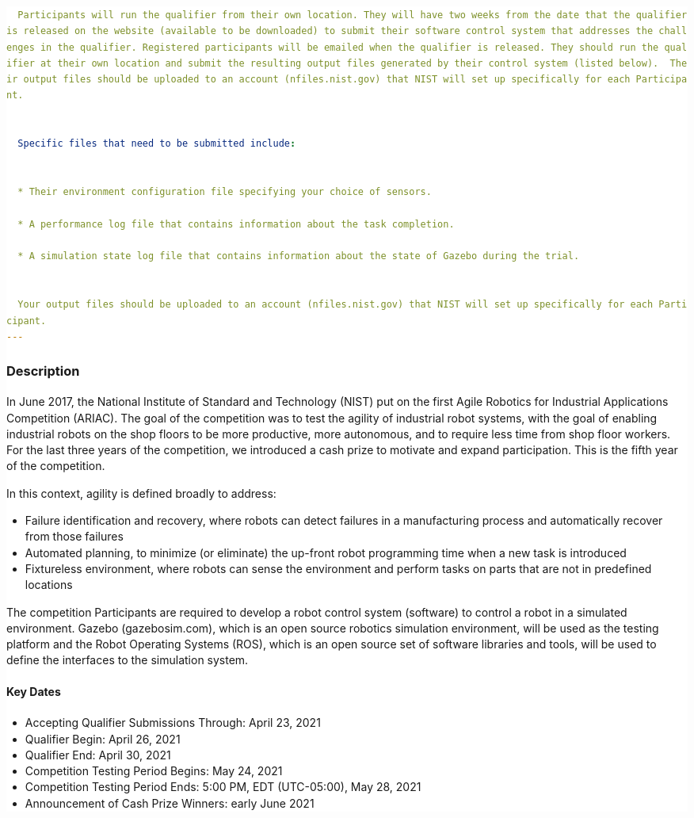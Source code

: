 ```yaml
  Participants will run the qualifier from their own location. They will have two weeks from the date that the qualifier is released on the website (available to be downloaded) to submit their software control system that addresses the challenges in the qualifier. Registered participants will be emailed when the qualifier is released. They should run the qualifier at their own location and submit the resulting output files generated by their control system (listed below).  Their output files should be uploaded to an account (nfiles.nist.gov) that NIST will set up specifically for each Participant.


  Specific files that need to be submitted include:


  * Their environment configuration file specifying your choice of sensors.

  * A performance log file that contains information about the task completion.

  * A simulation state log file that contains information about the state of Gazebo during the trial.


  Your output files should be uploaded to an account (nfiles.nist.gov) that NIST will set up specifically for each Participant.
---
```

### Description

In June 2017, the National Institute of Standard and Technology (NIST) put on the first Agile Robotics for Industrial Applications Competition (ARIAC). The goal of the competition was to test the agility of industrial robot systems, with the goal of enabling industrial robots on the shop floors to be more productive, more autonomous, and to require less time from shop floor workers. For the last three years of the competition, we introduced a cash prize to motivate and expand participation. This is the fifth year of the competition.

In this context, agility is defined broadly to address: 

* Failure identification and recovery, where robots can detect failures in a manufacturing process and automatically recover from those failures
* Automated planning, to minimize (or eliminate) the up-front robot programming time when a new task is introduced
* Fixtureless environment, where robots can sense the environment and perform tasks on parts that are not in predefined locations

The competition Participants are required to develop a robot control system (software) to control a robot in a simulated environment. Gazebo (gazebosim.com), which is an open source robotics simulation environment, will be used as the testing platform and the Robot Operating Systems (ROS), which is an open source set of software libraries and tools, will be used to define the interfaces to the simulation system.

#### **Key Dates**

* Accepting Qualifier Submissions Through: April 23, 2021
* Qualifier Begin: April 26, 2021
* Qualifier End: April 30, 2021
* Competition Testing Period Begins: May 24, 2021
* Competition Testing Period Ends: 5:00 PM, EDT (UTC-05:00), May 28, 2021
* Announcement of Cash Prize Winners: early June 2021
